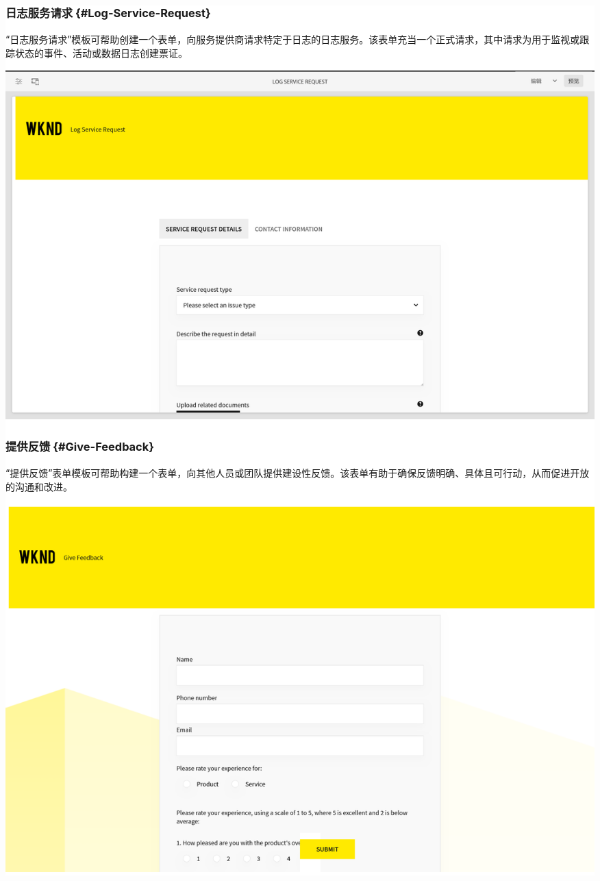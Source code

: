 ### 日志服务请求 {#Log-Service-Request}

“日志服务请求”模板可帮助创建一个表单，向服务提供商请求特定于日志的日志服务。该表单充当一个正式请求，其中请求为用于监视或跟踪状态的事件、活动或数据日志创建票证。

![“日志服务请求”模板](/help/adaptive-forms/assets/Log-service-request-desktop-view.png)


### 提供反馈 {#Give-Feedback}

“提供反馈”表单模板可帮助构建一个表单，向其他人员或团队提供建设性反馈。该表单有助于确保反馈明确、具体且可行动，从而促进开放的沟通和改进。

![“提供反馈”模板](/help/adaptive-forms/assets/Give-feedback-desktop-view.png)